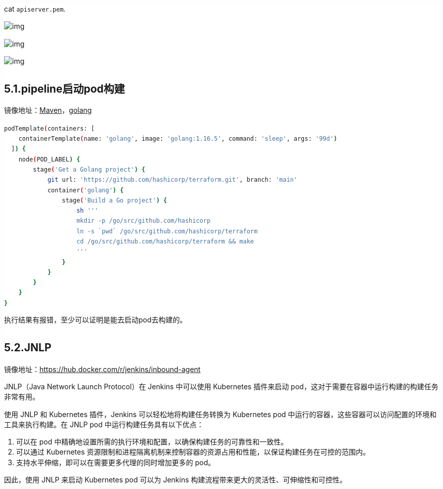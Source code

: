 cat `apiserver.pem`.

![img](https://img2023.cnblogs.com/blog/1740081/202306/1740081-20230604145519851-716321406.png)

![img](https://img2023.cnblogs.com/blog/1740081/202306/1740081-20230604145550990-2034868180.png)

![img](https://img2023.cnblogs.com/blog/1740081/202306/1740081-20230604145622369-1491466459.png)

## 5.1.pipeline启动pod构建

镜像地址：[Maven](https://registry.hub.docker.com/_/maven/tags)，[golang](https://registry.hub.docker.com/_/golang/tags)

```bash
podTemplate(containers: [
    containerTemplate(name: 'golang', image: 'golang:1.16.5', command: 'sleep', args: '99d')
  ]) {
    node(POD_LABEL) {
        stage('Get a Golang project') {
            git url: 'https://github.com/hashicorp/terraform.git', branch: 'main'
            container('golang') {
                stage('Build a Go project') {
                    sh '''
                    mkdir -p /go/src/github.com/hashicorp
                    ln -s `pwd` /go/src/github.com/hashicorp/terraform
                    cd /go/src/github.com/hashicorp/terraform && make
                    '''
                }
            }
        }
    }
}
```

执行结果有报错，至少可以证明是能去启动pod去构建的。

## 5.2.JNLP

镜像地址：https://hub.docker.com/r/jenkins/inbound-agent

JNLP（Java Network Launch Protocol）在 Jenkins 中可以使用 Kubernetes 插件来启动 pod，这对于需要在容器中运行构建的构建任务非常有用。

使用 JNLP 和 Kubernetes 插件，Jenkins 可以轻松地将构建任务转换为 Kubernetes pod 中运行的容器，这些容器可以访问配置的环境和工具来执行构建。在 JNLP pod 中运行构建任务具有以下优点：

1. 可以在 pod 中精确地设置所需的执行环境和配置，以确保构建任务的可靠性和一致性。
2. 可以通过 Kubernetes 资源限制和进程隔离机制来控制容器的资源占用和性能，以保证构建任务在可控的范围内。
3. 支持水平伸缩，即可以在需要更多代理的同时增加更多的 pod。

因此，使用 JNLP 来启动 Kubernetes pod 可以为 Jenkins 构建流程带来更大的灵活性、可伸缩性和可控性。